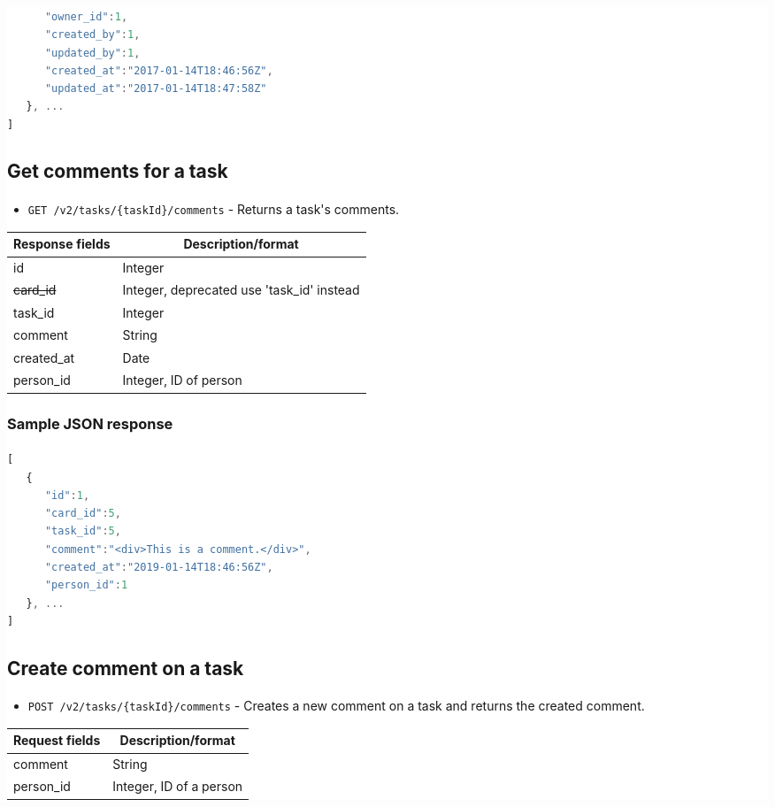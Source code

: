 ```javascript
      "owner_id":1,
      "created_by":1,
      "updated_by":1,
      "created_at":"2017-01-14T18:46:56Z",
      "updated_at":"2017-01-14T18:47:58Z"
   }, ...
]
```


## Get comments for a task

- `GET /v2/tasks/{taskId}/comments` - Returns a task's comments.

| Response fields | Description/format                        |
| --------------- | ----------------------------------------- |
| id              | Integer                                   |
| ~~card_id~~     | Integer, deprecated use 'task_id' instead |
| task_id         | Integer                                   |
| comment         | String                                    |
| created_at      | Date                                      |
| person_id       | Integer, ID of person                     |

### Sample JSON response

```javascript
[
   {
      "id":1,
      "card_id":5,
      "task_id":5,
      "comment":"<div>This is a comment.</div>",
      "created_at":"2019-01-14T18:46:56Z",
      "person_id":1
   }, ...
]
```
## Create comment on a task

- `POST /v2/tasks/{taskId}/comments` - Creates a new comment on a task and returns the created comment.

| Request fields   | Description/format                         |
| ---------------- | ------------------------------------------ |
| comment          | String                                     |
| person_id        | Integer, ID of a person                    |
